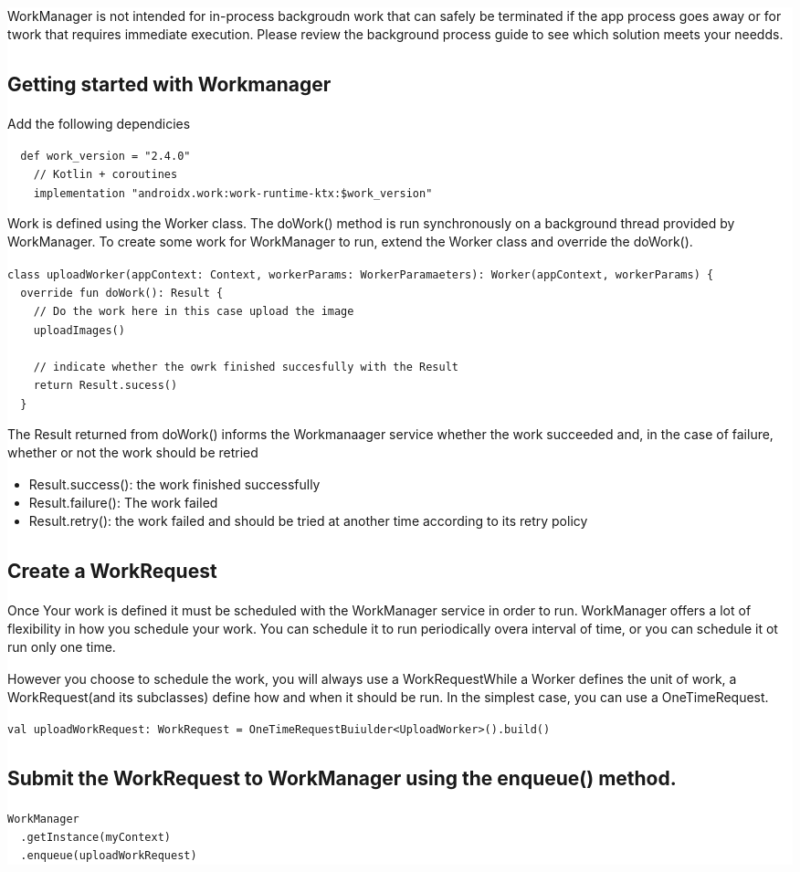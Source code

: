 WorkManager is not intended for in-process backgroudn work that can safely be terminated if the app process goes away or for twork that requires immediate execution. Please review the background process guide to see which solution meets your needds.


## Getting started with Workmanager

Add the following dependicies
```
  def work_version = "2.4.0"
    // Kotlin + coroutines
    implementation "androidx.work:work-runtime-ktx:$work_version"
```

Work is defined using the Worker class. The doWork() method is run synchronously on a background thread provided by WorkManager. To create some work for WorkManager to run, extend the Worker class and override the doWork().

```
class uploadWorker(appContext: Context, workerParams: WorkerParamaeters): Worker(appContext, workerParams) {
  override fun doWork(): Result {
    // Do the work here in this case upload the image
    uploadImages()
    
    // indicate whether the owrk finished succesfully with the Result
    return Result.sucess()
  }

```

The Result returned from doWork() informs the Workmanaager service whether the work succeeded and, in the case of failure, whether or not the work should be retried
- Result.success(): the work finished successfully
- Result.failure(): The work failed
- Result.retry(): the work failed and should be tried at another time according to its retry policy

## Create a WorkRequest
Once Your work is defined it must be scheduled with the WorkManager service in order to run. WorkManager offers a lot of flexibility in how you schedule your work. You can schedule it to run periodically overa interval of time, or you can schedule it ot run only one time. 

However you choose to schedule the work, you will always use a WorkRequestWhile a Worker defines the unit of work, a WorkRequest(and its subclasses) define how and when it should be run. In the simplest case, you can use a OneTimeRequest. 
```
val uploadWorkRequest: WorkRequest = OneTimeRequestBuiulder<UploadWorker>().build()
```

## Submit the WorkRequest to WorkManager using the enqueue() method.
```
WorkManager
  .getInstance(myContext)
  .enqueue(uploadWorkRequest)
```
